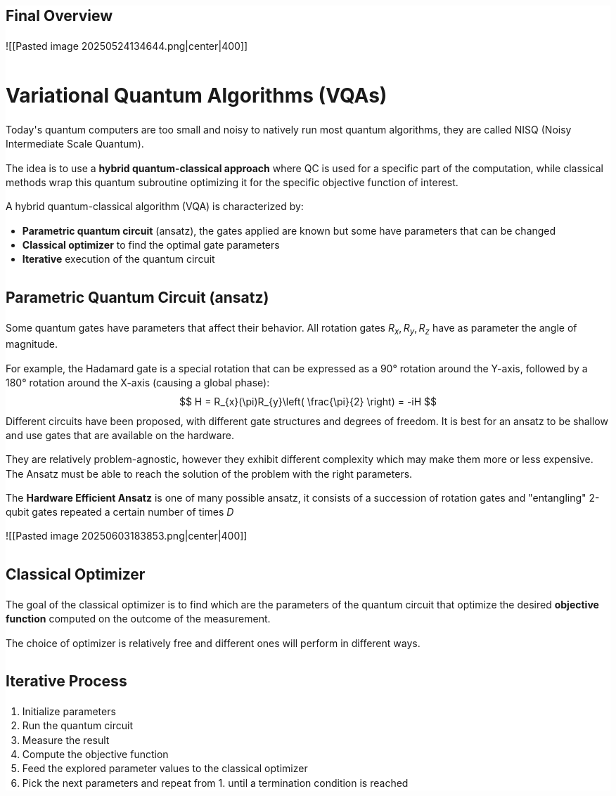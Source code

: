 ## Final Overview

![[Pasted image 20250524134644.png|center|400]]

# Variational Quantum Algorithms (VQAs)

Today's quantum computers are too small and noisy to natively run most quantum algorithms, they are called NISQ (Noisy Intermediate Scale Quantum).

The idea is to use a **hybrid quantum-classical approach** where QC is used for a specific part of the computation, while classical methods wrap this quantum subroutine optimizing it for the specific objective function of interest.

A hybrid quantum-classical algorithm (VQA) is characterized by:

- **Parametric quantum circuit** (ansatz), the gates applied are known but some have parameters that can be changed
- **Classical optimizer** to find the optimal gate parameters
- **Iterative** execution of the quantum circuit

## Parametric Quantum Circuit (ansatz)

Some quantum gates have parameters that affect their behavior. All rotation gates $R_{x}, R_{y}, R_{z}$ have as parameter the angle of magnitude. 

For example, the Hadamard gate is a special rotation that can be expressed as a 90° rotation around the Y-axis, followed by a 180° rotation around the X-axis (causing a global phase):
$$
H = R_{x}(\pi)R_{y}\left( \frac{\pi}{2} \right) = -iH
$$
Different circuits have been proposed, with different gate structures and degrees of freedom. It is best for an ansatz to be shallow and use gates that are available on the hardware.

They are relatively problem-agnostic, however they exhibit different complexity which may make them more or less expensive. The Ansatz must be able to reach the solution of the problem with the right parameters.

The **Hardware Efficient Ansatz** is one of many possible ansatz, it consists of a succession of rotation gates and "entangling" 2-qubit gates repeated a certain number of times $D$

![[Pasted image 20250603183853.png|center|400]]

## Classical Optimizer

The goal of the classical optimizer is to find which are the parameters of the quantum circuit that optimize the desired **objective function** computed on the outcome of the measurement.

The choice of optimizer is relatively free and different ones will perform in different ways.

## Iterative Process

1. Initialize parameters
2. Run the quantum circuit
3. Measure the result
4. Compute the objective function
5. Feed the explored parameter values to the classical optimizer
6. Pick the next parameters and repeat from 1. until a termination condition is reached
